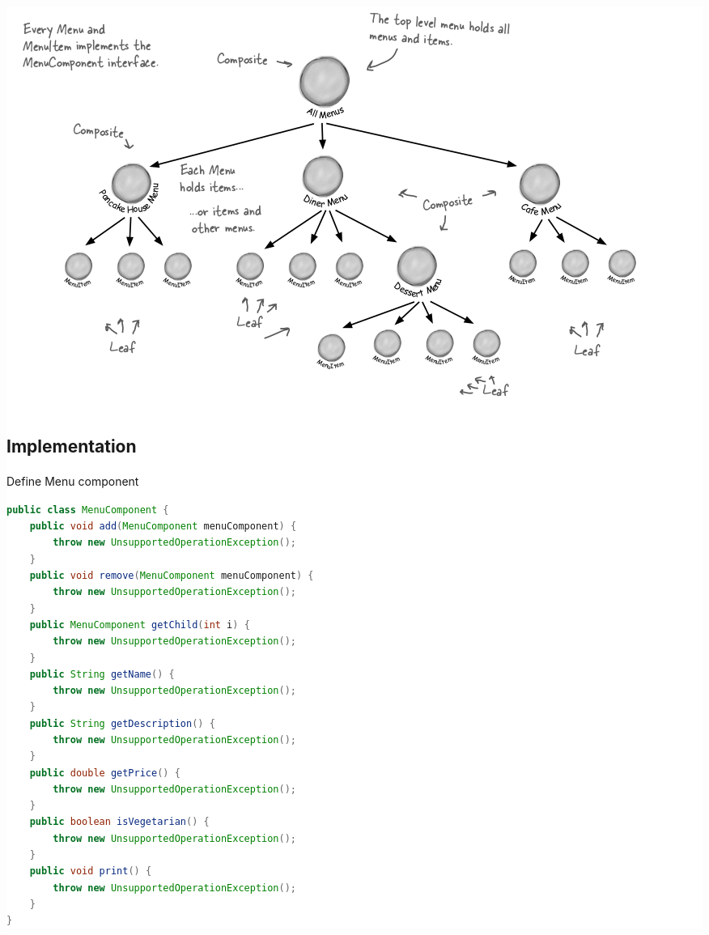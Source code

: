 ![Image](../../assets/images/designPatterns/ch9g.png)

## Implementation

Define Menu component

```java
public class MenuComponent {
    public void add(MenuComponent menuComponent) {
        throw new UnsupportedOperationException();
    }
    public void remove(MenuComponent menuComponent) {
        throw new UnsupportedOperationException();
    }
    public MenuComponent getChild(int i) {
        throw new UnsupportedOperationException();
    }
    public String getName() {
        throw new UnsupportedOperationException();
    }
    public String getDescription() {
        throw new UnsupportedOperationException();
    }
    public double getPrice() {
        throw new UnsupportedOperationException();
    }
    public boolean isVegetarian() {
        throw new UnsupportedOperationException();
    }
    public void print() {
        throw new UnsupportedOperationException();
    }
}
```
